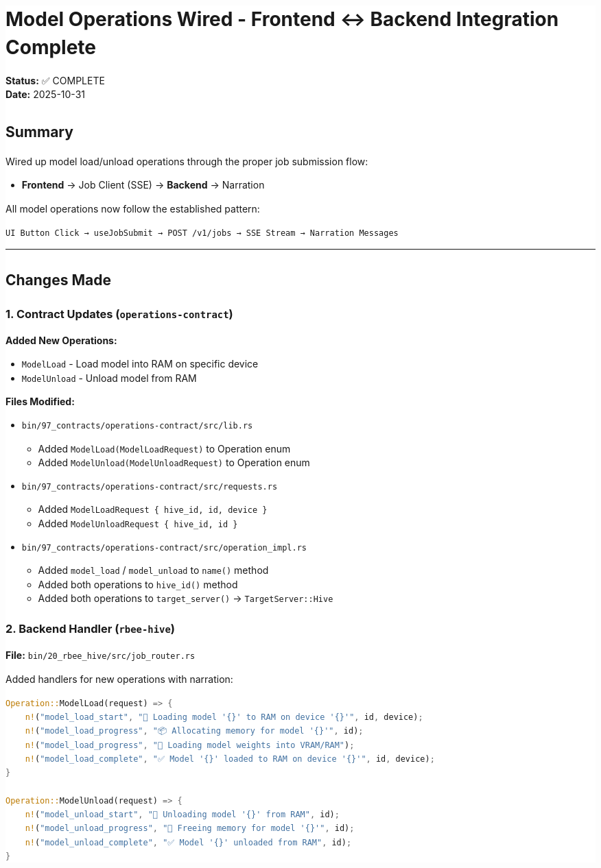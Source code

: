 # Model Operations Wired - Frontend ↔ Backend Integration Complete

**Status:** ✅ COMPLETE  
**Date:** 2025-10-31

## Summary

Wired up model load/unload operations through the proper job submission flow:
- **Frontend** → Job Client (SSE) → **Backend** → Narration

All model operations now follow the established pattern:
```
UI Button Click → useJobSubmit → POST /v1/jobs → SSE Stream → Narration Messages
```

---

## Changes Made

### 1. Contract Updates (`operations-contract`)

**Added New Operations:**
- `ModelLoad` - Load model into RAM on specific device
- `ModelUnload` - Unload model from RAM

**Files Modified:**
- `bin/97_contracts/operations-contract/src/lib.rs`
  - Added `ModelLoad(ModelLoadRequest)` to Operation enum
  - Added `ModelUnload(ModelUnloadRequest)` to Operation enum

- `bin/97_contracts/operations-contract/src/requests.rs`
  - Added `ModelLoadRequest { hive_id, id, device }`
  - Added `ModelUnloadRequest { hive_id, id }`

- `bin/97_contracts/operations-contract/src/operation_impl.rs`
  - Added `model_load` / `model_unload` to `name()` method
  - Added both operations to `hive_id()` method
  - Added both operations to `target_server()` → `TargetServer::Hive`

### 2. Backend Handler (`rbee-hive`)

**File:** `bin/20_rbee_hive/src/job_router.rs`

Added handlers for new operations with narration:

```rust
Operation::ModelLoad(request) => {
    n!("model_load_start", "🚀 Loading model '{}' to RAM on device '{}'", id, device);
    n!("model_load_progress", "📦 Allocating memory for model '{}'", id);
    n!("model_load_progress", "🔄 Loading model weights into VRAM/RAM");
    n!("model_load_complete", "✅ Model '{}' loaded to RAM on device '{}'", id, device);
}

Operation::ModelUnload(request) => {
    n!("model_unload_start", "🔽 Unloading model '{}' from RAM", id);
    n!("model_unload_progress", "🧹 Freeing memory for model '{}'", id);
    n!("model_unload_complete", "✅ Model '{}' unloaded from RAM", id);
}
```
